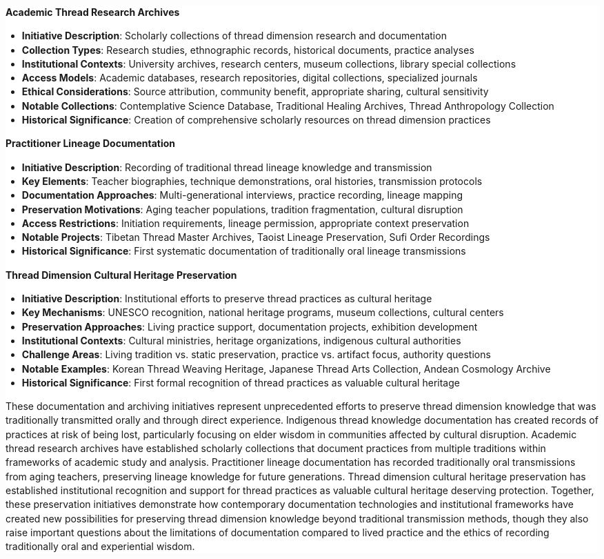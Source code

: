**Academic Thread Research Archives**
- **Initiative Description**: Scholarly collections of thread dimension research and documentation
- **Collection Types**: Research studies, ethnographic records, historical documents, practice analyses
- **Institutional Contexts**: University archives, research centers, museum collections, library special collections
- **Access Models**: Academic databases, research repositories, digital collections, specialized journals
- **Ethical Considerations**: Source attribution, community benefit, appropriate sharing, cultural sensitivity
- **Notable Collections**: Contemplative Science Database, Traditional Healing Archives, Thread Anthropology Collection
- **Historical Significance**: Creation of comprehensive scholarly resources on thread dimension practices

**Practitioner Lineage Documentation**
- **Initiative Description**: Recording of traditional thread lineage knowledge and transmission
- **Key Elements**: Teacher biographies, technique demonstrations, oral histories, transmission protocols
- **Documentation Approaches**: Multi-generational interviews, practice recording, lineage mapping
- **Preservation Motivations**: Aging teacher populations, tradition fragmentation, cultural disruption
- **Access Restrictions**: Initiation requirements, lineage permission, appropriate context preservation
- **Notable Projects**: Tibetan Thread Master Archives, Taoist Lineage Preservation, Sufi Order Recordings
- **Historical Significance**: First systematic documentation of traditionally oral lineage transmissions

**Thread Dimension Cultural Heritage Preservation**
- **Initiative Description**: Institutional efforts to preserve thread practices as cultural heritage
- **Key Mechanisms**: UNESCO recognition, national heritage programs, museum collections, cultural centers
- **Preservation Approaches**: Living practice support, documentation projects, exhibition development
- **Institutional Contexts**: Cultural ministries, heritage organizations, indigenous cultural authorities
- **Challenge Areas**: Living tradition vs. static preservation, practice vs. artifact focus, authority questions
- **Notable Examples**: Korean Thread Weaving Heritage, Japanese Thread Arts Collection, Andean Cosmology Archive
- **Historical Significance**: First formal recognition of thread practices as valuable cultural heritage

These documentation and archiving initiatives represent unprecedented efforts to preserve thread dimension knowledge that was traditionally transmitted orally and through direct experience. Indigenous thread knowledge documentation has created records of practices at risk of being lost, particularly focusing on elder wisdom in communities affected by cultural disruption. Academic thread research archives have established scholarly collections that document practices from multiple traditions within frameworks of academic study and analysis. Practitioner lineage documentation has recorded traditionally oral transmissions from aging teachers, preserving lineage knowledge for future generations. Thread dimension cultural heritage preservation has established institutional recognition and support for thread practices as valuable cultural heritage deserving protection. Together, these preservation initiatives demonstrate how contemporary documentation technologies and institutional frameworks have created new possibilities for preserving thread dimension knowledge beyond traditional transmission methods, though they also raise important questions about the limitations of documentation compared to lived practice and the ethics of recording traditionally oral and experiential wisdom.

